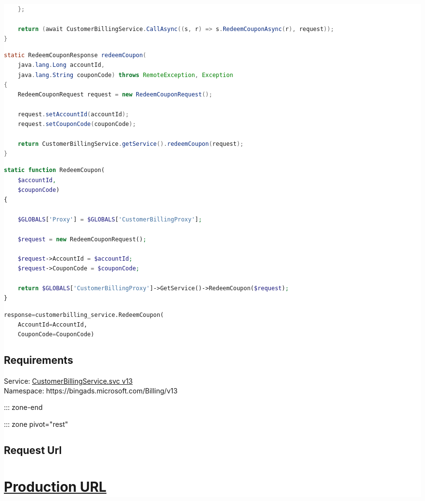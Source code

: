 ```csharp
	};

	return (await CustomerBillingService.CallAsync((s, r) => s.RedeemCouponAsync(r), request));
}
```
```java
static RedeemCouponResponse redeemCoupon(
	java.lang.Long accountId,
	java.lang.String couponCode) throws RemoteException, Exception
{
	RedeemCouponRequest request = new RedeemCouponRequest();

	request.setAccountId(accountId);
	request.setCouponCode(couponCode);

	return CustomerBillingService.getService().redeemCoupon(request);
}
```
```php
static function RedeemCoupon(
	$accountId,
	$couponCode)
{

	$GLOBALS['Proxy'] = $GLOBALS['CustomerBillingProxy'];

	$request = new RedeemCouponRequest();

	$request->AccountId = $accountId;
	$request->CouponCode = $couponCode;

	return $GLOBALS['CustomerBillingProxy']->GetService()->RedeemCoupon($request);
}
```
```python
response=customerbilling_service.RedeemCoupon(
	AccountId=AccountId,
	CouponCode=CouponCode)
```

## Requirements
Service: [CustomerBillingService.svc v13](https://clientcenter.api.bingads.microsoft.com/Api/Billing/v13/CustomerBillingService.svc)  
Namespace: https\://bingads.microsoft.com/Billing/v13  

::: zone-end

::: zone pivot="rest"

## <a name="url"></a>Request Url

# [Production URL](#tab/prod)
